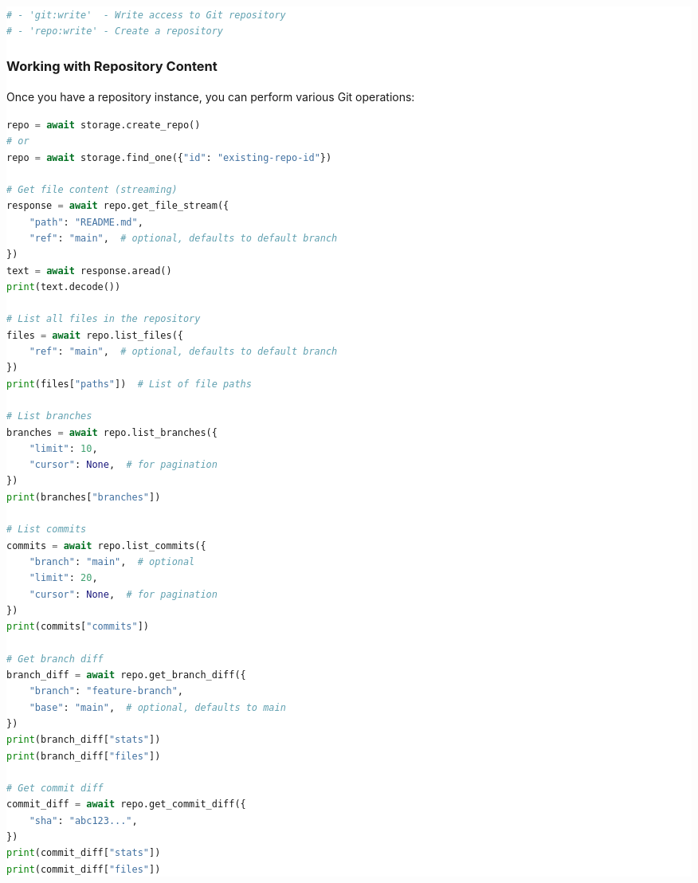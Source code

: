```python
# - 'git:write'  - Write access to Git repository
# - 'repo:write' - Create a repository
```

### Working with Repository Content

Once you have a repository instance, you can perform various Git operations:

```python
repo = await storage.create_repo()
# or
repo = await storage.find_one({"id": "existing-repo-id"})

# Get file content (streaming)
response = await repo.get_file_stream({
    "path": "README.md",
    "ref": "main",  # optional, defaults to default branch
})
text = await response.aread()
print(text.decode())

# List all files in the repository
files = await repo.list_files({
    "ref": "main",  # optional, defaults to default branch
})
print(files["paths"])  # List of file paths

# List branches
branches = await repo.list_branches({
    "limit": 10,
    "cursor": None,  # for pagination
})
print(branches["branches"])

# List commits
commits = await repo.list_commits({
    "branch": "main",  # optional
    "limit": 20,
    "cursor": None,  # for pagination
})
print(commits["commits"])

# Get branch diff
branch_diff = await repo.get_branch_diff({
    "branch": "feature-branch",
    "base": "main",  # optional, defaults to main
})
print(branch_diff["stats"])
print(branch_diff["files"])

# Get commit diff
commit_diff = await repo.get_commit_diff({
    "sha": "abc123...",
})
print(commit_diff["stats"])
print(commit_diff["files"])
```
